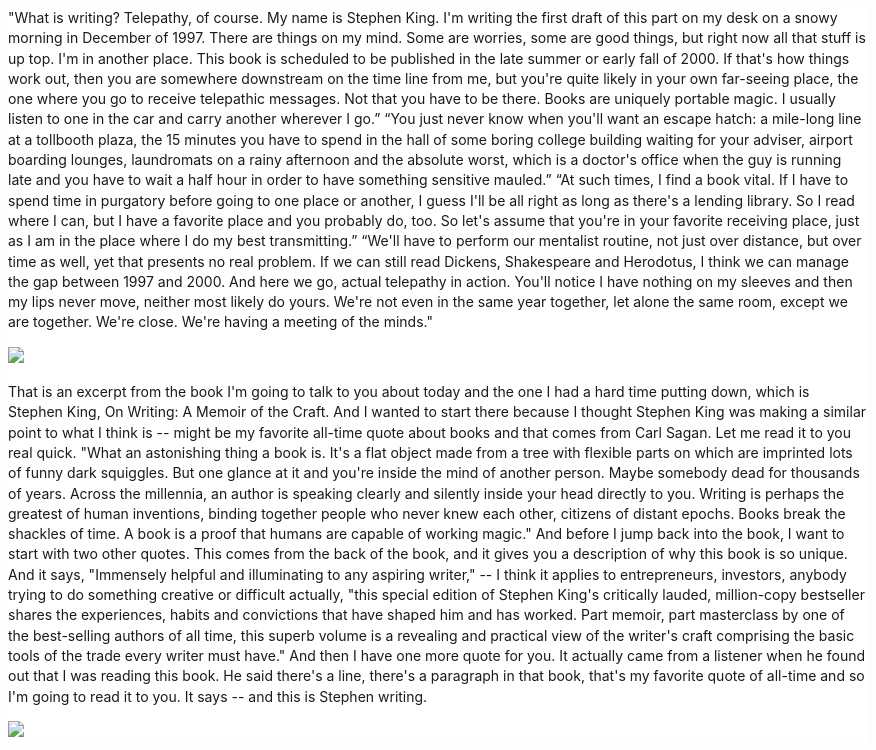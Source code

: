 "What is writing? Telepathy, of course. My name is Stephen King. I'm writing the first draft of this part on my desk on a snowy morning in December of 1997. There are things on my mind. Some are worries, some are good things, but right now all that stuff is up top. I'm in another place. This book is scheduled to be published in the late summer or early fall of 2000. If that's how things work out, then you are somewhere downstream on the time line from me, but you're quite likely in your own far-seeing place, the one where you go to receive telepathic messages. Not that you have to be there. Books are uniquely portable magic. I usually listen to one in the car and carry another wherever I go.” “You just never know when you'll want an escape hatch: a mile-long line at a tollbooth plaza, the 15 minutes you have to spend in the hall of some boring college building waiting for your adviser, airport boarding lounges, laundromats on a rainy afternoon and the absolute worst, which is a doctor's office when the guy is running late and you have to wait a half hour in order to have something sensitive mauled.” “At such times, I find a book vital. If I have to spend time in purgatory before going to one place or another, I guess I'll be all right as long as there's a lending library. So I read where I can, but I have a favorite place and you probably do, too. So let's assume that you're in your favorite receiving place, just as I am in the place where I do my best transmitting.” “We'll have to perform our mentalist routine, not just over distance, but over time as well, yet that presents no real problem. If we can still read Dickens, Shakespeare and Herodotus, I think we can manage the gap between 1997 and 2000. And here we go, actual telepathy in action. You'll notice I have nothing on my sleeves and then my lips never move, neither most likely do yours. We're not even in the same year together, let alone the same room, except we are together. We're close. We're having a meeting of the minds."

![](https://www.foundersnotes.com/static/images/new_icons/chevron-down-alt-thin.svg)

That is an excerpt from the book I'm going to talk to you about today and the one I had a hard time putting down, which is Stephen King, On Writing: A Memoir of the Craft. And I wanted to start there because I thought Stephen King was making a similar point to what I think is -- might be my favorite all-time quote about books and that comes from Carl Sagan. Let me read it to you real quick. "What an astonishing thing a book is. It's a flat object made from a tree with flexible parts on which are imprinted lots of funny dark squiggles. But one glance at it and you're inside the mind of another person. Maybe somebody dead for thousands of years. Across the millennia, an author is speaking clearly and silently inside your head directly to you. Writing is perhaps the greatest of human inventions, binding together people who never knew each other, citizens of distant epochs. Books break the shackles of time. A book is a proof that humans are capable of working magic." And before I jump back into the book, I want to start with two other quotes. This comes from the back of the book, and it gives you a description of why this book is so unique. And it says, "Immensely helpful and illuminating to any aspiring writer," -- I think it applies to entrepreneurs, investors, anybody trying to do something creative or difficult actually, "this special edition of Stephen King's critically lauded, million-copy bestseller shares the experiences, habits and convictions that have shaped him and has worked. Part memoir, part masterclass by one of the best-selling authors of all time, this superb volume is a revealing and practical view of the writer's craft comprising the basic tools of the trade every writer must have." And then I have one more quote for you. It actually came from a listener when he found out that I was reading this book. He said there's a line, there's a paragraph in that book, that's my favorite quote of all-time and so I'm going to read it to you. It says -- and this is Stephen writing.

![](https://www.foundersnotes.com/static/images/new_icons/chevron-down-alt-thin.svg)
